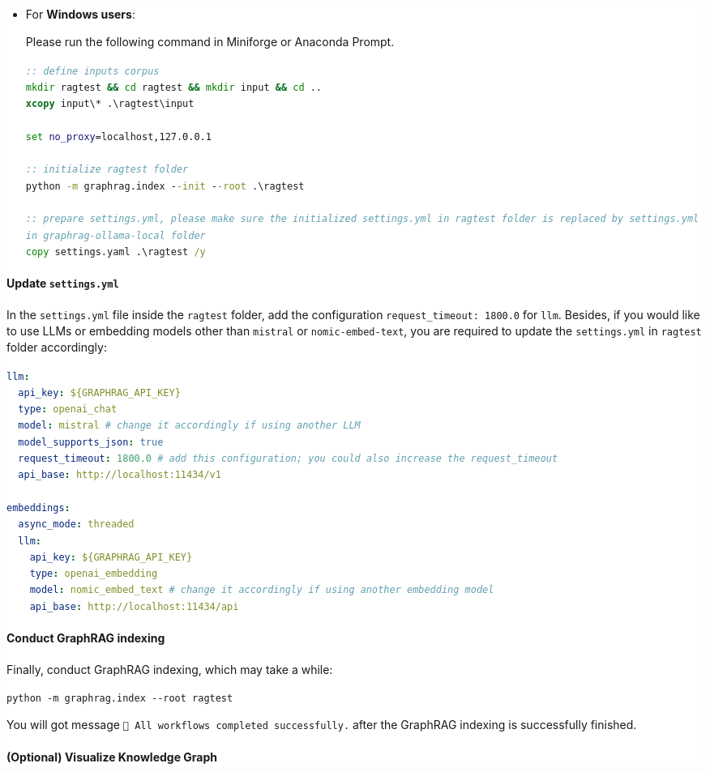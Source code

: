- For **Windows users**:

  Please run the following command in Miniforge or Anaconda Prompt.

  ```cmd
  :: define inputs corpus
  mkdir ragtest && cd ragtest && mkdir input && cd .. 
  xcopy input\* .\ragtest\input

  set no_proxy=localhost,127.0.0.1

  :: initialize ragtest folder
  python -m graphrag.index --init --root .\ragtest

  :: prepare settings.yml, please make sure the initialized settings.yml in ragtest folder is replaced by settings.yml in graphrag-ollama-local folder
  copy settings.yaml .\ragtest /y
  ```

#### Update `settings.yml`

In the `settings.yml` file inside the `ragtest` folder, add the configuration `request_timeout: 1800.0` for `llm`. Besides, if you would like to use LLMs or embedding models other than `mistral` or `nomic-embed-text`, you are required to update the `settings.yml` in `ragtest` folder accordingly:


```yml
llm:
  api_key: ${GRAPHRAG_API_KEY}
  type: openai_chat
  model: mistral # change it accordingly if using another LLM
  model_supports_json: true
  request_timeout: 1800.0 # add this configuration; you could also increase the request_timeout
  api_base: http://localhost:11434/v1

embeddings:
  async_mode: threaded
  llm:
    api_key: ${GRAPHRAG_API_KEY}
    type: openai_embedding
    model: nomic_embed_text # change it accordingly if using another embedding model
    api_base: http://localhost:11434/api
```

#### Conduct GraphRAG indexing

Finally, conduct GraphRAG indexing, which may take a while:

```shell
python -m graphrag.index --root ragtest
```

You will got message `🚀 All workflows completed successfully.` after the GraphRAG indexing is successfully finished.

#### (Optional) Visualize Knowledge Graph
